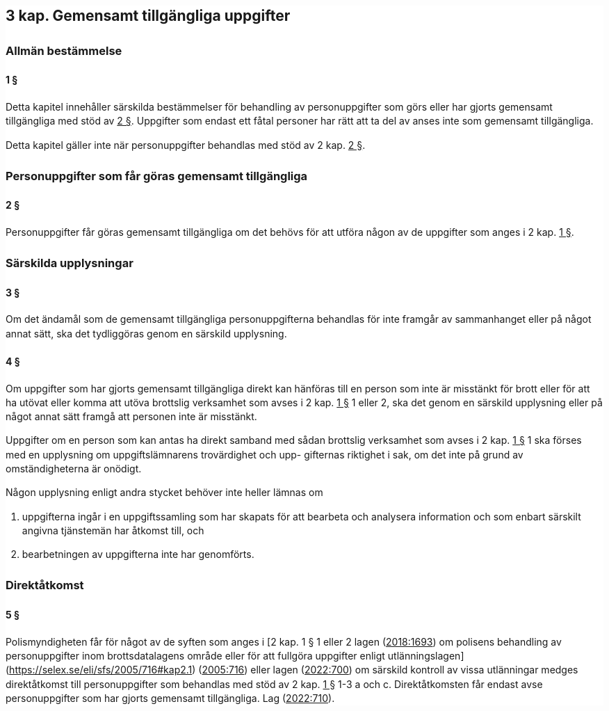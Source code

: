 ## 3 kap. Gemensamt tillgängliga uppgifter

### Allmän bestämmelse

#### 1 §

Detta kapitel innehåller särskilda bestämmelser för behandling av personuppgifter som görs eller har gjorts gemensamt tillgängliga med stöd av [2 §](#kap3.2). Uppgifter som endast ett fåtal personer har rätt att ta del av anses inte som gemensamt tillgängliga.

Detta kapitel gäller inte när personuppgifter behandlas med stöd av 2 kap. [2 §](#kap2.2).

### Personuppgifter som får göras gemensamt tillgängliga

#### 2 §

Personuppgifter får göras gemensamt tillgängliga om det behövs för att utföra någon av de uppgifter som anges i 2 kap. [1 §](#kap2.1).

### Särskilda upplysningar

#### 3 §

Om det ändamål som de gemensamt tillgängliga personuppgifterna behandlas för inte framgår av sammanhanget eller på något annat sätt, ska det tydliggöras genom en särskild upplysning.

#### 4 §

Om uppgifter som har gjorts gemensamt tillgängliga direkt kan hänföras till en person som inte är misstänkt för brott eller för att ha utövat eller komma att utöva brottslig verksamhet som avses i 2 kap. [1 §](#kap2.1) 1 eller 2, ska det genom en särskild upplysning eller på något annat sätt framgå att personen inte är misstänkt.

Uppgifter om en person som kan antas ha direkt samband med sådan brottslig verksamhet som avses i 2 kap. [1 §](#kap2.1) 1 ska förses med en upplysning om uppgiftslämnarens trovärdighet och upp- gifternas riktighet i sak, om det inte på grund av omständigheterna är onödigt.

Någon upplysning enligt andra stycket behöver inte heller lämnas om

1. uppgifterna ingår i en uppgiftssamling som har skapats för att bearbeta och analysera information och som enbart särskilt angivna tjänstemän har åtkomst till, och

2. bearbetningen av uppgifterna inte har genomförts.

### Direktåtkomst

#### 5 §

Polismyndigheten får för något av de syften som anges i [2 kap. 1 § 1 eller 2 lagen ([2018:1693](https://selex.se/eli/sfs/2018/1693)) om polisens behandling av personuppgifter inom brottsdatalagens område eller för att fullgöra uppgifter enligt utlänningslagen](https://selex.se/eli/sfs/2005/716#kap2.1) ([2005:716](https://selex.se/eli/sfs/2005/716)) eller lagen ([2022:700](https://selex.se/eli/sfs/2022/700)) om särskild kontroll av vissa utlänningar medges direktåtkomst till personuppgifter som behandlas med stöd av 2 kap. [1 §](#kap2.1) 1-3 a och c. Direktåtkomsten får endast avse personuppgifter som har gjorts gemensamt tillgängliga. Lag ([2022:710](https://selex.se/eli/sfs/2022/710)).
